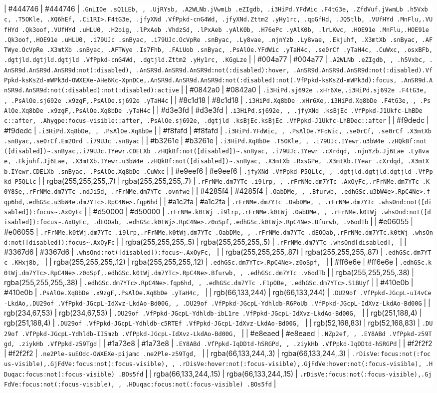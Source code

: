 | #444746 | #444746 | `.GnLI0e .sQ1LEb, , .UjRYsb, .A2WLNb.jVwmLb .eZIgdb, .i3HiPd.YFdWic .F4tG3e, .ZfdVuf.jVwmLb .h5Vxbc, .T5OKle, .XQ6hEf, .Ci1RI>.F4tG3e, .jfyXNd .VfPpkd-cnG4Wd, .jfyXNd.Zttm2 .yHy1rc, .qpGfHd, .JQ5tlb, .VUfHYd .MnFlu,.VUfHYd .Qk3oof,.VUfHYd .uHLU0, .H2oig, .lPxAeb .VhdzSd, .lPxAeb .yAlK0b, .H76ePc .yAlK0b, .lrLKwc, .HOE91e .MnFlu,.HOE91e .Qk3oof,.HOE91e .uHLU0, .i79UJc .snByac, .i79UJc.OcVpRe .snByac, .Ly8vae, .njnYzb .Ly8vae, .Ekjuhf, .X3mtXb .snByac, .AFTWye.OcVpRe .X3mtXb .snByac, .AFTWye .Is7Fhb, .FAiUob .snByac, .PsAlOe.YFdWic .yTaH4c, .se0rCf .yTaH4c, .CuWxc, .osxBFb, .dgtjld.dgtjld.dgtjld .VfPpkd-cnG4Wd, .dgtjld.Zttm2 .yHy1rc, .KGgLze` |
| #004a77 | #004a77 | `.A2WLNb .eZIgdb, , .h5Vxbc, .AnSR9d.AnSR9d.AnSR9d:not(:disabled), .AnSR9d.AnSR9d.AnSR9d:not(:disabled):hover, .AnSR9d.AnSR9d.AnSR9d:not(:disabled).VfPpkd-ksKsZd-mWPk3d-OWXEXe-AHe6Kc-XpnDCe,.AnSR9d.AnSR9d.AnSR9d:not(:disabled):not(.VfPpkd-ksKsZd-mWPk3d):focus, .AnSR9d.AnSR9d.AnSR9d:not(:disabled):not(:disabled):active` |
| #0842a0 | #0842a0 | `.i3HiPd.sj692e .xHr6Xe,.i3HiPd.sj692e .F4tG3e, , .PsAlOe.sj692e .x9zgF,.PsAlOe.sj692e .yTaH4c` |
| #8c1d18 | #8c1d18 | `.i3HiPd.Xq8bDe .xHr6Xe,.i3HiPd.Xq8bDe .F4tG3e, , .PsAlOe.Xq8bDe .x9zgF,.PsAlOe.Xq8bDe .yTaH4c` |
| #d3e3fd | #d3e3fd | `.i3HiPd.sj692e, , .jfyXNd .ksBjEc .VfPpkd-J1Ukfc-LhBDec::after, .Ahygpe:focus-visible::after, .PsAlOe.sj692e, .dgtjld .ksBjEc.ksBjEc .VfPpkd-J1Ukfc-LhBDec::after` |
| #f9dedc | #f9dedc | `.i3HiPd.Xq8bDe, , .PsAlOe.Xq8bDe` |
| #f8fafd | #f8fafd | `.i3HiPd.YFdWic, , .PsAlOe.YFdWic, .se0rCf, .se0rCf .X3mtXb .snByac,.se0rCf.Em2Ord .i79UJc .snByac` |
| #b3261e | #b3261e | `.i3HiPd.Xq8bDe .T5OKle, , .i79UJc.IYewr.u3bW4e .zHQkBf:not([disabled])~.snByac,.i79UJc.IYewr.CDELXb .zHQkBf:not([disabled])~.snByac, .i79UJc.IYewr .cXrdqd, .njnYzb.Jj6Lae .Ly8vae, .Ekjuhf.Jj6Lae, .X3mtXb.IYewr.u3bW4e .zHQkBf:not([disabled])~.snByac, .X3mtXb .RxsGPe, .X3mtXb.IYewr .cXrdqd, .X3mtXb.IYewr.CDELXb .snByac, .PsAlOe.Xq8bDe .CuWxc` |
| #e9eef6 | #e9eef6 | `.jfyXNd .VfPpkd-P5QLlc, , .dgtjld.dgtjld.dgtjld .VfPpkd-P5QLlc` |
| rgba(255,255,255,.7) | rgba(255,255,255,.7) | `.rFrNMe.dm7YTc .i9lrp, , .rFrNMe.dm7YTc .AxOyFc,.rFrNMe.dm7YTc .K0Y8Se,.rFrNMe.dm7YTc .ndJi5d, .rFrNMe.dm7YTc .ovnfwe` |
| #4285f4 | #4285f4 | `.OabDMe, , .Bfurwb, .edhGSc.u3bW4e>.RpC4Ne>.fqp6hd,.edhGSc.u3bW4e.dm7YTc>.RpC4Ne>.fqp6hd` |
| #a1c2fa | #a1c2fa | `.rFrNMe.dm7YTc .OabDMe, , .rFrNMe.dm7YTc .whsOnd:not([disabled]):focus~.AxOyFc` |
| #d50000 | #d50000 | `.rFrNMe.k0tWj .i9lrp,.rFrNMe.k0tWj .OabDMe, , .rFrNMe.k0tWj .whsOnd:not([disabled]):focus~.AxOyFc, .dEOOab, .edhGSc.k0tWj>.RpC4Ne>.z0oSpf,.edhGSc.k0tWj>.RpC4Ne>.Bfurwb, .v6odTb` |
| #e06055 | #e06055 | `.rFrNMe.k0tWj.dm7YTc .i9lrp,.rFrNMe.k0tWj.dm7YTc .OabDMe, , .rFrNMe.dm7YTc .dEOOab,.rFrNMe.dm7YTc.k0tWj .whsOnd:not([disabled]):focus~.AxOyFc` |
| rgba(255,255,255,.5) | rgba(255,255,255,.5) | `.rFrNMe.dm7YTc .whsOnd[disabled], ` |
| #3367d6 | #3367d6 | `.whsOnd:not([disabled]):focus~.AxOyFc, ` |
| rgba(255,255,255,.87) | rgba(255,255,255,.87) | `.edhGSc.dm7YTc .KHxj8b, ` |
| rgba(255,255,255,.12) | rgba(255,255,255,.12) | `.edhGSc.dm7YTc>.RpC4Ne>.z0oSpf, ` |
| #ff6e6e | #ff6e6e | `.edhGSc.k0tWj.dm7YTc>.RpC4Ne>.z0oSpf,.edhGSc.k0tWj.dm7YTc>.RpC4Ne>.Bfurwb, , .edhGSc.dm7YTc .v6odTb` |
| rgba(255,255,255,.38) | rgba(255,255,255,.38) | `.edhGSc.dm7YTc>.RpC4Ne>.fqp6hd, , .edhGSc.dm7YTc .F1pOBe, .edhGSc.dm7YTc>.S1BUyf` |
| #410e0b | #410e0b | `.PsAlOe.Xq8bDe .x9zgF,.PsAlOe.Xq8bDe .yTaH4c, ` |
| rgb(66,133,244) | rgb(66,133,244) | `.DU29of .VfPpkd-JGcpL-uI4vCe-LkdAo,.DU29of .VfPpkd-JGcpL-IdXvz-LkdAo-Bd00G, , .DU29of .VfPpkd-JGcpL-Ydhldb-R6PoUb .VfPpkd-JGcpL-IdXvz-LkdAo-Bd00G` |
| rgb(234,67,53) | rgb(234,67,53) | `.DU29of .VfPpkd-JGcpL-Ydhldb-ibL1re .VfPpkd-JGcpL-IdXvz-LkdAo-Bd00G, ` |
| rgb(251,188,4) | rgb(251,188,4) | `.DU29of .VfPpkd-JGcpL-Ydhldb-c5RTEf .VfPpkd-JGcpL-IdXvz-LkdAo-Bd00G, ` |
| rgb(52,168,83) | rgb(52,168,83) | `.DU29of .VfPpkd-JGcpL-Ydhldb-II5mzb .VfPpkd-JGcpL-IdXvz-LkdAo-Bd00G, ` |
| #e8eaed | #e8eaed | `.NZp2ef, , .EY8ABd .VfPpkd-z59Tgd, .ziykHb .VfPpkd-z59Tgd` |
| #1a73e8 | #1a73e8 | `.EY8ABd .VfPpkd-IqDDtd-hSRGPd, , .ziykHb .VfPpkd-IqDDtd-hSRGPd` |
| #f2f2f2 | #f2f2f2 | `.ne2Ple-suEOdc-OWXEXe-pijamc .ne2Ple-z59Tgd, ` |
| rgba(66,133,244,.3) | rgba(66,133,244,.3) | `.rDisVe:focus:not(:focus-visible),.GjFdVe:focus:not(:focus-visible), , .rDisVe:hover:not(:focus-visible),.GjFdVe:hover:not(:focus-visible), .HDuqac:focus:not(:focus-visible) .BOs5fd` |
| rgba(66,133,244,.15) | rgba(66,133,244,.15) | `.rDisVe:focus:not(:focus-visible),.GjFdVe:focus:not(:focus-visible), , .HDuqac:focus:not(:focus-visible) .BOs5fd` |
